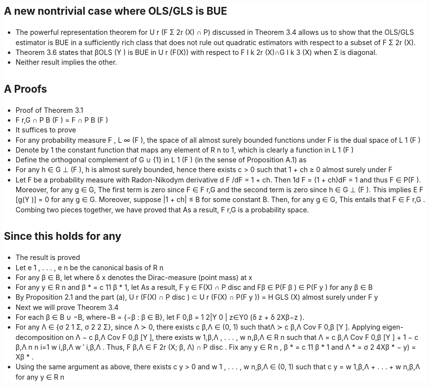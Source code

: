 ## A new nontrivial case where OLS/GLS is BUE
- The powerful representation theorem for U r (F Σ 2r (X) ∩ P) discussed in Theorem 3.4 allows us to show that the OLS/GLS estimator is BUE in a sufficiently rich class that does not rule out quadratic estimators with respect to a subset of F Σ 2r (X).
- Theorem 3.6 states that βOLS (Y ) is BUE in U r (F(X)) with respect to F I k 2r (X)∩G I k 3 (X) when Σ is diagonal.
- Neither result implies the other.

## A Proofs
- Proof of Theorem 3.1
- F r,G ∩ P B (F ) = F ∩ P B (F )
- It suffices to prove
- For any probability measure F , L ∞ (F ), the space of all almost surely bounded functions under F is the dual space of L 1 (F )
- Denote by 1 the constant function that maps any element of R n to 1, which is clearly a function in L 1 (F )
- Define the orthogonal complement of G ∪ {1} in L 1 (F ) (in the sense of Proposition A.1) as
- For any h ∈ G ⊥ (F ), h is almost surely bounded, hence there exists c > 0 such that 1 + ch ≥ 0 almost surely under F
- Let F be a probability measure with Radon-Nikodym derivative d F /dF = 1 + ch. Then 1d F = (1 + ch)dF = 1 and thus F ∈ P(F ). Moreover, for any g ∈ G, The first term is zero since F ∈ F r,G and the second term is zero since h ∈ G ⊥ (F ). This implies E F [g(Y )] = 0 for any g ∈ G. Moreover, suppose |1 + ch| ≤ B for some constant B. Then, for any g ∈ G, This entails that F ∈ F r,G . Combing two pieces together, we have proved that As a result, F r,G is a probability space.

## Since this holds for any
- The result is proved
- Let e 1 , . . . , e n be the canonical basis of R n
- For any β ∈ B, let where δ x denotes the Dirac-measure (point mass) at x
- For any y ∈ R n and β * = c 11 β * 1, let As a result, F y ∈ F(X) ∩ P disc and Fβ ∈ P(F β ) ∈ P(F y ) for any β ∈ B
- By Proposition 2.1 and the part (a), U r (F(X) ∩ P disc ) ⊂ U r (F(X) ∩ P(F y )) = H GLS (X) almost surely under F y
- Next we will prove Theorem 3.4
- For each β ∈ B ∪ −B, where−B = {−β : β ∈ B}, let F 0,β = 1 2|Y 0 | z∈Y0 (δ z + δ 2Xβ−z ).
- For any Λ ∈ {σ 2 1 Σ, σ 2 2 Σ}, since Λ ≻ 0, there exists c β,Λ ∈ (0, 1) such thatΛ ≻ c β,Λ Cov F 0,β [Y ]. Applying eigen-decomposition on Λ − c β,Λ Cov F 0,β [Y ], there exists w 1,β,Λ , . . . , w n,β,Λ ∈ R n such that Λ = c β,Λ Cov F 0,β [Y ] + 1 − c β,Λ n n i=1 w i,β,Λ w ′ i,β,Λ . Thus, F β,Λ ∈ F 2r (X; β, Λ) ∩ P disc . Fix any y ∈ R n , β * = c 11 β * 1 and Λ * = σ 2 4Xβ * − y) = Xβ * .
- Using the same argument as above, there exists c y > 0 and w 1 , . . . , w n,β,Λ ∈ (0, 1) such that c y = w 1,β,Λ + . . . + w n,β,Λ for any y ∈ R n
